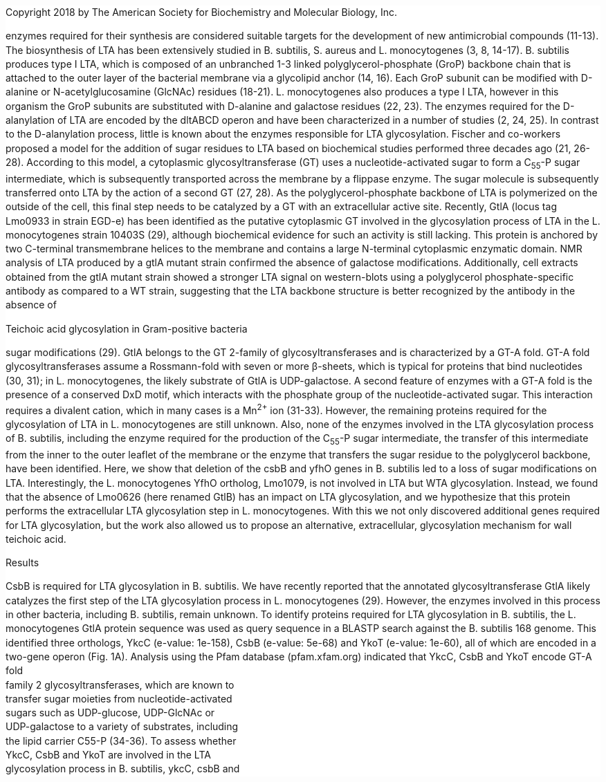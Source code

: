 Copyright 2018 by The American Society for Biochemistry and Molecular Biology, Inc.

enzymes required for their synthesis are considered suitable targets for the development of new antimicrobial compounds (11-13). The biosynthesis of LTA has been extensively studied in B. subtilis, S. aureus and L. monocytogenes (3, 8, 14-17). B. subtilis produces type I LTA, which is composed of an unbranched 1-3 linked polyglycerol-phosphate (GroP) backbone chain that is attached to the outer layer of the bacterial membrane via a glycolipid anchor (14, 16). Each GroP subunit can be modified with D-alanine or N-acetylglucosamine (GlcNAc) residues (18-21). L. monocytogenes also produces a type I LTA, however in this organism the GroP subunits are substituted with D-alanine and galactose residues (22, 23). The enzymes required for the D-alanylation of LTA are encoded by the dltABCD operon and have been characterized in a number of studies (2, 24, 25). In contrast to the D-alanylation process, little is known about the enzymes responsible for LTA glycosylation. Fischer and co-workers proposed a model for the addition of sugar residues to LTA based on biochemical studies performed three decades ago (21, 26-28). According to this model, a cytoplasmic glycosyltransferase (GT) uses a nucleotide-activated sugar to form a C<sub>55</sub>-P sugar intermediate, which is subsequently transported across the membrane by a flippase enzyme. The sugar molecule is subsequently transferred onto LTA by the action of a second GT (27, 28). As the polyglycerol-phosphate backbone of LTA is polymerized on the outside of the cell, this final step needs to be catalyzed by a GT with an extracellular active site. Recently, GtlA (locus tag Lmo0933 in strain EGD-e) has been identified as the putative cytoplasmic GT involved in the glycosylation process of LTA in the L. monocytogenes strain 10403S (29), although biochemical evidence for such an activity is still lacking. This protein is anchored by two C-terminal transmembrane helices to the membrane and contains a large N-terminal cytoplasmic enzymatic domain. NMR analysis of LTA produced by a gtlA mutant strain confirmed the absence of galactose modifications. Additionally, cell extracts obtained from the gtlA mutant strain showed a stronger LTA signal on western-blots using a polyglycerol phosphate-specific antibody as compared to a WT strain, suggesting that the LTA backbone structure is better recognized by the antibody in the absence of

Teichoic acid glycosylation in Gram-positive bacteria

sugar modifications (29). GtlA belongs to the GT 2-family of glycosyltransferases and is characterized by a GT-A fold. GT-A fold glycosyltransferases assume a Rossmann-fold with seven or more β-sheets, which is typical for proteins that bind nucleotides (30, 31); in L. monocytogenes, the likely substrate of GtlA is UDP-galactose. A second feature of enzymes with a GT-A fold is the presence of a conserved DxD motif, which interacts with the phosphate group of the nucleotide-activated sugar. This interaction requires a divalent cation, which in many cases is a Mn<sup>2+</sup> ion (31-33). However, the remaining proteins required for the glycosylation of LTA in L. monocytogenes are still unknown. Also, none of the enzymes involved in the LTA glycosylation process of B. subtilis, including the enzyme required for the production of the C<sub>55</sub>-P sugar intermediate, the transfer of this intermediate from the inner to the outer leaflet of the membrane or the enzyme that transfers the sugar residue to the polyglycerol backbone, have been identified. Here, we show that deletion of the csbB and yfhO genes in B. subtilis led to a loss of sugar modifications on LTA. Interestingly, the L. monocytogenes YfhO ortholog, Lmo1079, is not involved in LTA but WTA glycosylation. Instead, we found that the absence of Lmo0626 (here renamed GtlB) has an impact on LTA glycosylation, and we hypothesize that this protein performs the extracellular LTA glycosylation step in L. monocytogenes. With this we not only discovered additional genes required for LTA glycosylation, but the work also allowed us to propose an alternative, extracellular, glycosylation mechanism for wall teichoic acid.

Results

CsbB is required for LTA glycosylation in B. subtilis. We have recently reported that the annotated glycosyltransferase GtlA likely catalyzes the first step of the LTA glycosylation process in L. monocytogenes (29). However, the enzymes involved in this process in other bacteria, including B. subtilis, remain unknown. To identify proteins required for LTA glycosylation in B. subtilis, the L. monocytogenes GtlA protein sequence was used as query sequence in a BLASTP search against the B. subtilis 168 genome. This identified three orthologs, YkcC (e-value: 1e-158), CsbB (e-value: 5e-68) and YkoT (e-value: 1e-60), all of which are encoded in a two-gene operon (Fig. 1A). Analysis using the Pfam database (pfam.xfam.org) indicated
that YkcC, CsbB and YkoT encode GT-A fold  
family 2 glycosyltransferases, which are known to  
transfer sugar moieties from nucleotide-activated  
sugars such as UDP-glucose, UDP-GlcNAc or  
UDP-galactose to a variety of substrates, including  
the lipid carrier C55-P (34-36). To assess whether  
YkcC, CsbB and YkoT are involved in the LTA  
glycosylation process in B. subtilis, ykcC, csbB and  